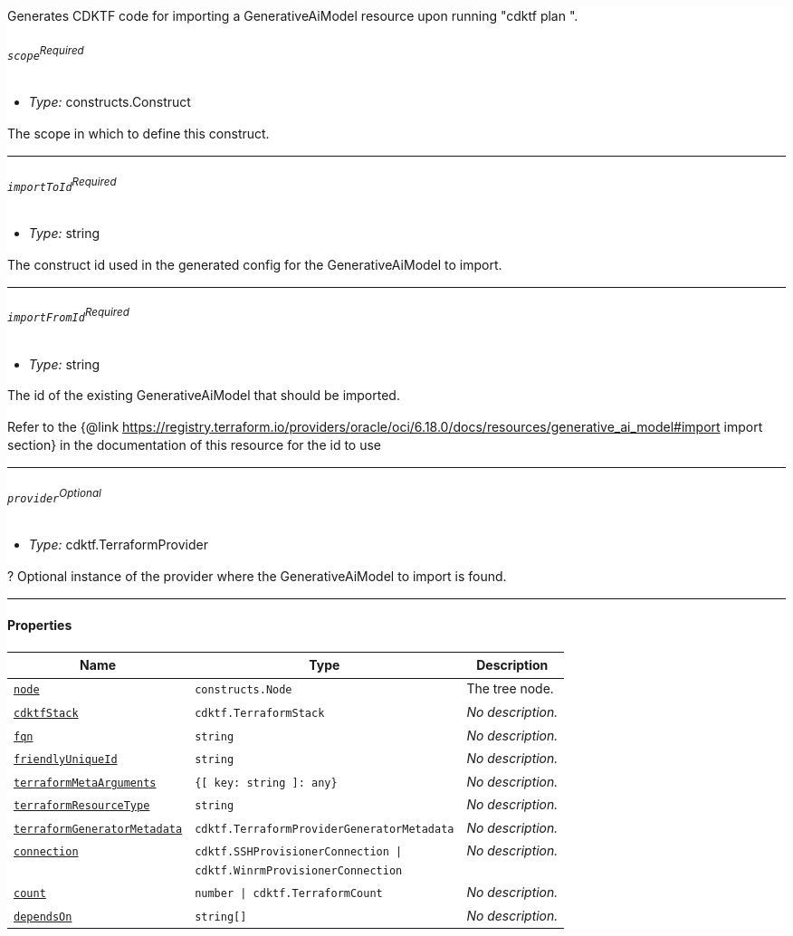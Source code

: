 Generates CDKTF code for importing a GenerativeAiModel resource upon running "cdktf plan <stack-name>".

###### `scope`<sup>Required</sup> <a name="scope" id="rhizo-co-terraform-provider-oci.generativeAiModel.GenerativeAiModel.generateConfigForImport.parameter.scope"></a>

- *Type:* constructs.Construct

The scope in which to define this construct.

---

###### `importToId`<sup>Required</sup> <a name="importToId" id="rhizo-co-terraform-provider-oci.generativeAiModel.GenerativeAiModel.generateConfigForImport.parameter.importToId"></a>

- *Type:* string

The construct id used in the generated config for the GenerativeAiModel to import.

---

###### `importFromId`<sup>Required</sup> <a name="importFromId" id="rhizo-co-terraform-provider-oci.generativeAiModel.GenerativeAiModel.generateConfigForImport.parameter.importFromId"></a>

- *Type:* string

The id of the existing GenerativeAiModel that should be imported.

Refer to the {@link https://registry.terraform.io/providers/oracle/oci/6.18.0/docs/resources/generative_ai_model#import import section} in the documentation of this resource for the id to use

---

###### `provider`<sup>Optional</sup> <a name="provider" id="rhizo-co-terraform-provider-oci.generativeAiModel.GenerativeAiModel.generateConfigForImport.parameter.provider"></a>

- *Type:* cdktf.TerraformProvider

? Optional instance of the provider where the GenerativeAiModel to import is found.

---

#### Properties <a name="Properties" id="Properties"></a>

| **Name** | **Type** | **Description** |
| --- | --- | --- |
| <code><a href="#rhizo-co-terraform-provider-oci.generativeAiModel.GenerativeAiModel.property.node">node</a></code> | <code>constructs.Node</code> | The tree node. |
| <code><a href="#rhizo-co-terraform-provider-oci.generativeAiModel.GenerativeAiModel.property.cdktfStack">cdktfStack</a></code> | <code>cdktf.TerraformStack</code> | *No description.* |
| <code><a href="#rhizo-co-terraform-provider-oci.generativeAiModel.GenerativeAiModel.property.fqn">fqn</a></code> | <code>string</code> | *No description.* |
| <code><a href="#rhizo-co-terraform-provider-oci.generativeAiModel.GenerativeAiModel.property.friendlyUniqueId">friendlyUniqueId</a></code> | <code>string</code> | *No description.* |
| <code><a href="#rhizo-co-terraform-provider-oci.generativeAiModel.GenerativeAiModel.property.terraformMetaArguments">terraformMetaArguments</a></code> | <code>{[ key: string ]: any}</code> | *No description.* |
| <code><a href="#rhizo-co-terraform-provider-oci.generativeAiModel.GenerativeAiModel.property.terraformResourceType">terraformResourceType</a></code> | <code>string</code> | *No description.* |
| <code><a href="#rhizo-co-terraform-provider-oci.generativeAiModel.GenerativeAiModel.property.terraformGeneratorMetadata">terraformGeneratorMetadata</a></code> | <code>cdktf.TerraformProviderGeneratorMetadata</code> | *No description.* |
| <code><a href="#rhizo-co-terraform-provider-oci.generativeAiModel.GenerativeAiModel.property.connection">connection</a></code> | <code>cdktf.SSHProvisionerConnection \| cdktf.WinrmProvisionerConnection</code> | *No description.* |
| <code><a href="#rhizo-co-terraform-provider-oci.generativeAiModel.GenerativeAiModel.property.count">count</a></code> | <code>number \| cdktf.TerraformCount</code> | *No description.* |
| <code><a href="#rhizo-co-terraform-provider-oci.generativeAiModel.GenerativeAiModel.property.dependsOn">dependsOn</a></code> | <code>string[]</code> | *No description.* |